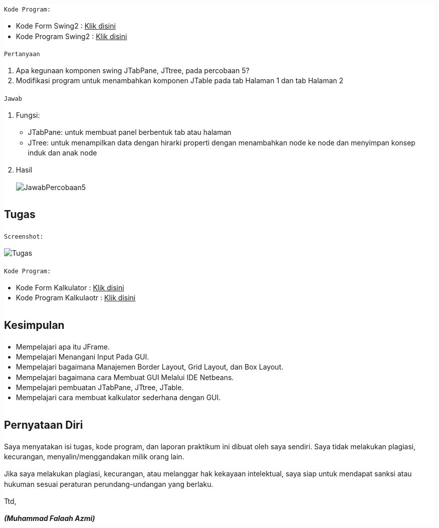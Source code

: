 `Kode Program:`

* Kode Form Swing2 : [Klik disini](../../src/11_GUI/Percobaan5/Swing2_1841720085Falaah.form)
* Kode Program Swing2 : [Klik disini](../../src/11_GUI/Percobaan5/Swing2_1841720085Falaah.java)

`Pertanyaan`

1. Apa kegunaan komponen swing JTabPane, JTtree, pada percobaan 5?
2. Modifikasi program untuk menambahkan komponen JTable pada tab Halaman 1 dan tab Halaman 2

`Jawab`

1. Fungsi:

    - JTabPane: untuk membuat panel berbentuk tab atau halaman
    - JTree: untuk menampilkan data dengan hirarki properti dengan menambahkan node ke node dan menyimpan konsep induk dan anak node

2. Hasil

   ![JawabPercobaan5](img/Percobaan5/A.PNG)

## Tugas

`Screenshot:`

![Tugas](img/Tugas/1.PNG)

`Kode Program:`

* Kode Form Kalkulator : [Klik disini](../../src/11_GUI/Tugas/Kalkulator1841720085Falaah.form)
* Kode Program Kalkulaotr : [Klik disini](../../src/11_GUI/Tugas/Kalkulator1841720085Falaah.java)

## Kesimpulan

* Mempelajari apa itu JFrame.
* Mempelajari Menangani Input Pada GUI.
* Mempelajari bagaimana Manajemen Border Layout, Grid Layout, dan Box Layout.
* Mempelajari bagaimana cara Membuat GUI Melalui IDE Netbeans.
* Mempelajari pembuatan JTabPane, JTtree, JTable.
* Mempelajari cara membuat kalkulator sederhana dengan GUI.

## Pernyataan Diri

Saya menyatakan isi tugas, kode program, dan laporan praktikum ini dibuat oleh saya sendiri. Saya tidak melakukan plagiasi, kecurangan, menyalin/menggandakan milik orang lain.

Jika saya melakukan plagiasi, kecurangan, atau melanggar hak kekayaan intelektual, saya siap untuk mendapat sanksi atau hukuman sesuai peraturan perundang-undangan yang berlaku.

Ttd,

***(Muhammad Falaah Azmi)***